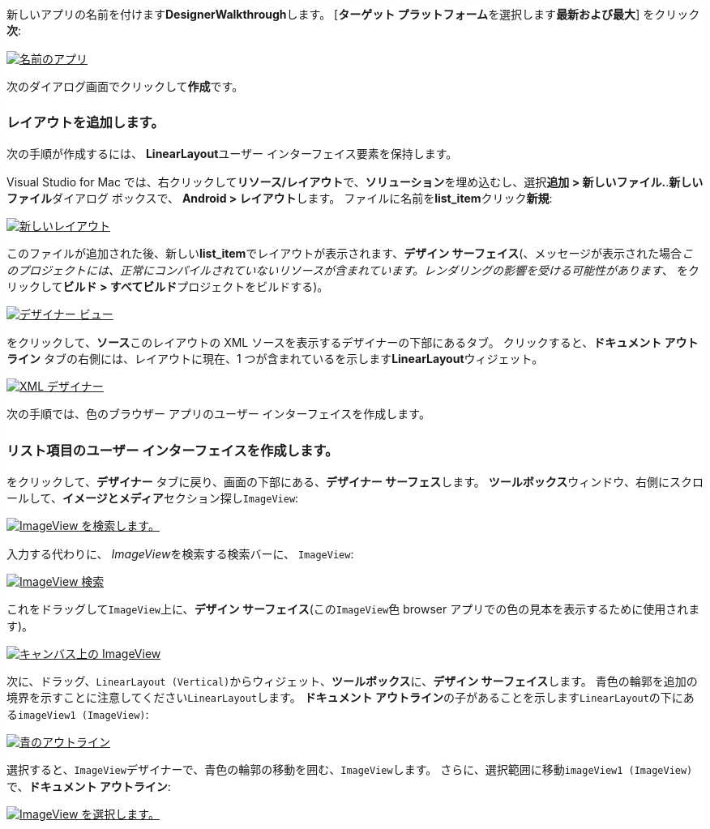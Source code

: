 新しいアプリの名前を付けます**DesignerWalkthrough**します。 [**ターゲット プラットフォーム**を選択します**最新および最大**] をクリック**次**:

[![名前のアプリ](designer-walkthrough-images/xs/02-designer-walkthrough-m75-sml.png)](designer-walkthrough-images/xs/02-designer-walkthrough-m75.png#lightbox)

次のダイアログ画面でクリックして**作成**です。

### <a name="adding-a-layout"></a>レイアウトを追加します。

次の手順が作成するには、 **LinearLayout**ユーザー インターフェイス要素を保持します。

Visual Studio for Mac では、右クリックして**リソース/レイアウト**で、**ソリューション**を埋め込むし、選択**追加 > 新しいファイル.**.**新しいファイル**ダイアログ ボックスで、 **Android > レイアウト**します。 ファイルに名前を**list_item**クリック**新規**:

[![新しいレイアウト](designer-walkthrough-images/xs/03-new-layout-m75-sml.png)](designer-walkthrough-images/xs/03-new-layout-m75.png#lightbox)

このファイルが追加された後、新しい**list_item**でレイアウトが表示されます、**デザイン サーフェイス**(、メッセージが表示された場合*このプロジェクトには、正常にコンパイルされていないリソースが含まれています。レンダリングの影響を受ける可能性があります*、 をクリックして**ビルド > すべてビルド**プロジェクトをビルドする)。

[![デザイナー ビュー](designer-walkthrough-images/xs/04-designer-view-m75-sml.png)](designer-walkthrough-images/xs/04-designer-view-m75.png#lightbox)

をクリックして、**ソース**このレイアウトの XML ソースを表示するデザイナーの下部にあるタブ。 クリックすると、**ドキュメント アウトライン** タブの右側には、レイアウトに現在、1 つが含まれているを示します**LinearLayout**ウィジェット。

[![XML デザイナー](designer-walkthrough-images/xs/05-designer-xml-m75-sml.png)](designer-walkthrough-images/xs/05-designer-xml-m75.png#lightbox)

次の手順では、色のブラウザー アプリのユーザー インターフェイスを作成します。

### <a name="creating-the-list-item-user-interface"></a>リスト項目のユーザー インターフェイスを作成します。

をクリックして、**デザイナー**  タブに戻り、画面の下部にある、**デザイナー サーフェス**します。 **ツールボックス**ウィンドウ、右側にスクロールして、**イメージとメディア**セクション探し`ImageView`:

[![ImageView を検索します。](designer-walkthrough-images/xs/06-locate-imageview-m75-sml.png)](designer-walkthrough-images/xs/06-locate-imageview-m75.png#lightbox)

入力する代わりに、 *ImageView*を検索する検索バーに、 `ImageView`:

[![ImageView 検索](designer-walkthrough-images/xs/07-imageview-search-m75-sml.png)](designer-walkthrough-images/xs/07-imageview-search-m75.png#lightbox)

これをドラッグして`ImageView`上に、**デザイン サーフェイス**(この`ImageView`色 browser アプリでの色の見本を表示するために使用されます)。

[![キャンバス上の ImageView](designer-walkthrough-images/xs/08-imageview-on-canvas-m75-sml.png)](designer-walkthrough-images/xs/08-imageview-on-canvas-m75.png#lightbox)

次に、ドラッグ、`LinearLayout (Vertical)`からウィジェット、**ツールボックス**に、**デザイン サーフェイス**します。 青色の輪郭を追加の境界を示すことに注意してください`LinearLayout`します。 **ドキュメント アウトライン**の子があることを示します`LinearLayout`の下にある`imageView1 (ImageView)`:

[![青のアウトライン](designer-walkthrough-images/xs/10-blue-outline-m75-sml.png)](designer-walkthrough-images/xs/10-blue-outline-m75.png#lightbox)

選択すると、`ImageView`デザイナーで、青色の輪郭の移動を囲む、`ImageView`します。 さらに、選択範囲に移動`imageView1 (ImageView)`で、**ドキュメント アウトライン**:

[![ImageView を選択します。](designer-walkthrough-images/xs/11-select-imageview-m75-sml.png)](designer-walkthrough-images/xs/11-select-imageview-m75.png#lightbox)
